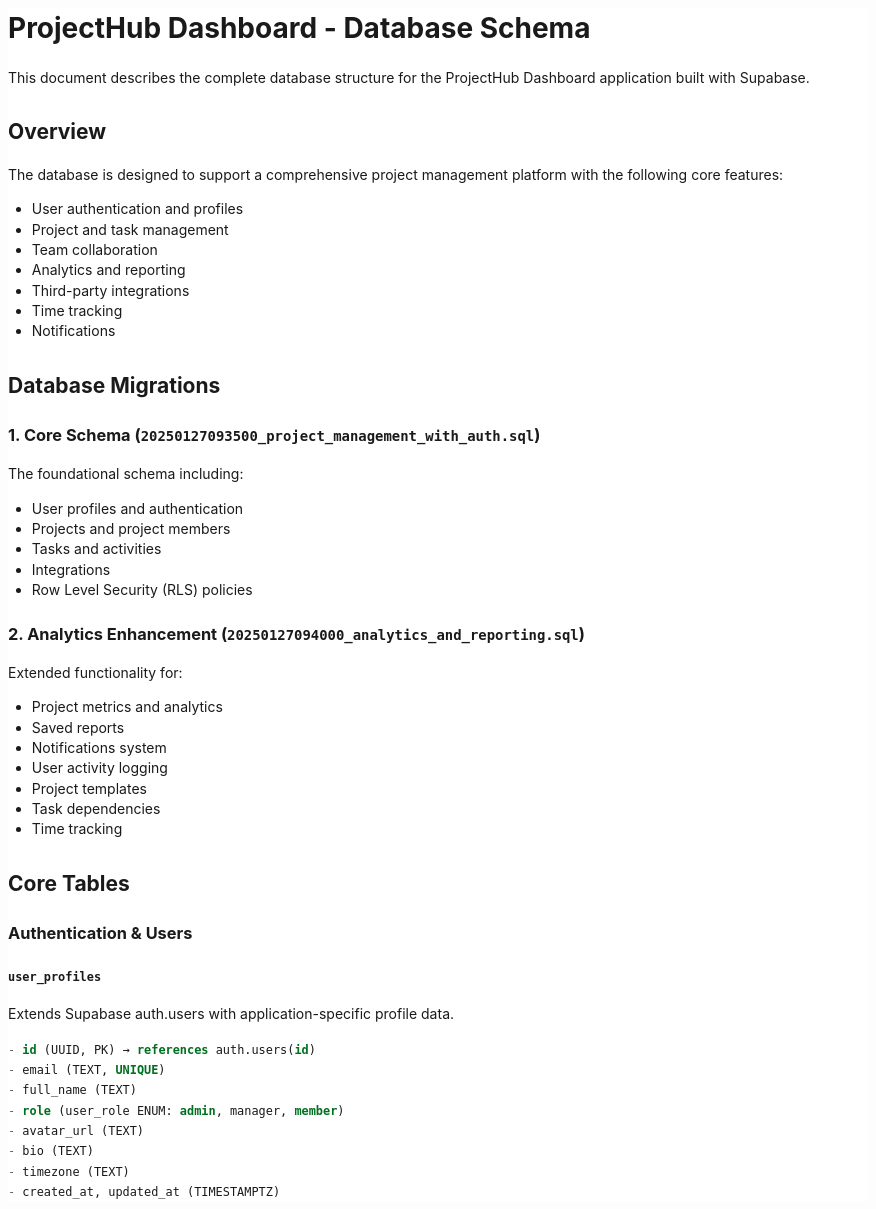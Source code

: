 # ProjectHub Dashboard - Database Schema

This document describes the complete database structure for the ProjectHub Dashboard application built with Supabase.

## Overview

The database is designed to support a comprehensive project management platform with the following core features:
- User authentication and profiles
- Project and task management
- Team collaboration
- Analytics and reporting
- Third-party integrations
- Time tracking
- Notifications

## Database Migrations

### 1. Core Schema (`20250127093500_project_management_with_auth.sql`)
The foundational schema including:
- User profiles and authentication
- Projects and project members
- Tasks and activities
- Integrations
- Row Level Security (RLS) policies

### 2. Analytics Enhancement (`20250127094000_analytics_and_reporting.sql`)
Extended functionality for:
- Project metrics and analytics
- Saved reports
- Notifications system
- User activity logging
- Project templates
- Task dependencies
- Time tracking

## Core Tables

### Authentication & Users

#### `user_profiles`
Extends Supabase auth.users with application-specific profile data.
```sql
- id (UUID, PK) → references auth.users(id)
- email (TEXT, UNIQUE)
- full_name (TEXT)
- role (user_role ENUM: admin, manager, member)
- avatar_url (TEXT)
- bio (TEXT)
- timezone (TEXT)
- created_at, updated_at (TIMESTAMPTZ)
```
